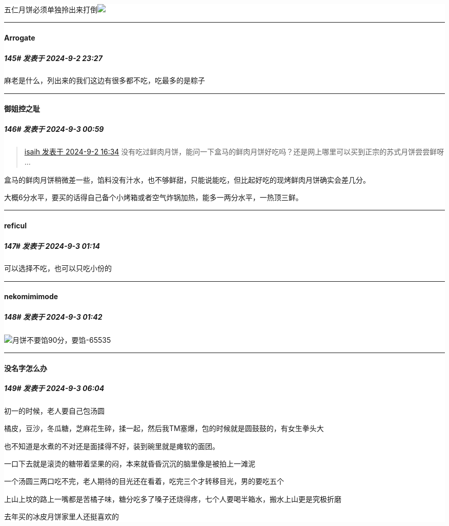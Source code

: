 五仁月饼必须单独拎出来打倒<img src="https://static.saraba1st.com/image/smiley/face2017/125.png" referrerpolicy="no-referrer">


*****

####  Arrogate  
##### 145#       发表于 2024-9-2 23:27

麻老是什么，列出来的我们这边有很多都不吃，吃最多的是粽子


*****

####  御姐控之耻  
##### 146#       发表于 2024-9-3 00:59

<blockquote><a href="httphttps://bbs.saraba1st.com/2b/forum.php?mod=redirect&amp;goto=findpost&amp;pid=66091359&amp;ptid=2197599" target="_blank">isaih 发表于 2024-9-2 16:34</a>
没有吃过鲜肉月饼，能问一下盒马的鲜肉月饼好吃吗？还是网上哪里可以买到正宗的苏式月饼尝尝鲜呀 ...</blockquote>
盒马的鲜肉月饼稍微差一些，馅料没有汁水，也不够鲜甜，只能说能吃，但比起好吃的现烤鲜肉月饼确实会差几分。

大概6分水平，要买的话得自己备个小烤箱或者空气炸锅加热，能多一两分水平，一热顶三鲜。


*****

####  reficul  
##### 147#       发表于 2024-9-3 01:14

可以选择不吃，也可以只吃小份的


*****

####  nekomimimode  
##### 148#       发表于 2024-9-3 01:42

<img src="https://static.saraba1st.com/image/smiley/face2017/037.png" referrerpolicy="no-referrer">月饼不要馅90分，要馅-65535


*****

####  没名字怎么办  
##### 149#       发表于 2024-9-3 06:04

初一的时候，老人要自己包汤圆

橘皮，豆沙，冬瓜糖，芝麻花生碎，揉一起，然后我TM塞爆，包的时候就是圆鼓鼓的，有女生拳头大

也不知道是水煮的不对还是面揉得不好，装到碗里就是瘫软的面团。

一口下去就是滚烫的糖带着坚果的闷，本来就昏昏沉沉的脑里像是被拍上一滩泥

一个汤圆三两口吃不完，老人期待的目光还在看着，吃完三个才转移目光，男的要吃五个

上山上坟的路上一嘴都是苦橘子味，糖分吃多了嗓子还烧得疼，七个人要喝半箱水，搬水上山更是究极折磨

去年买的冰皮月饼家里人还挺喜欢的
